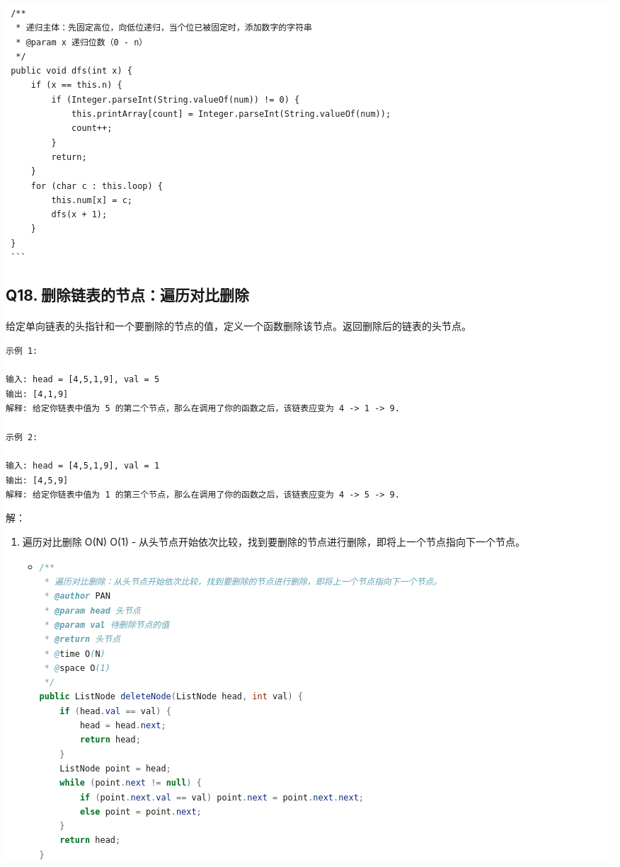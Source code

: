      /**
      * 递归主体：先固定高位，向低位递归，当个位已被固定时，添加数字的字符串
      * @param x 递归位数（0 - n）
      */
     public void dfs(int x) {
         if (x == this.n) {
             if (Integer.parseInt(String.valueOf(num)) != 0) {
                 this.printArray[count] = Integer.parseInt(String.valueOf(num));
                 count++;
             }
             return;
         }
         for (char c : this.loop) {
             this.num[x] = c;
             dfs(x + 1);
         }
     }
     ```

## Q18. 删除链表的节点：遍历对比删除

​	给定单向链表的头指针和一个要删除的节点的值，定义一个函数删除该节点。返回删除后的链表的头节点。

```
示例 1:

输入: head = [4,5,1,9], val = 5
输出: [4,1,9]
解释: 给定你链表中值为 5 的第二个节点，那么在调用了你的函数之后，该链表应变为 4 -> 1 -> 9.

示例 2:

输入: head = [4,5,1,9], val = 1
输出: [4,5,9]
解释: 给定你链表中值为 1 的第三个节点，那么在调用了你的函数之后，该链表应变为 4 -> 5 -> 9.
```

解：

1. 遍历对比删除 O(N) O(1) - 从头节点开始依次比较，找到要删除的节点进行删除，即将上一个节点指向下一个节点。

   - ```java
     /**
      * 遍历对比删除：从头节点开始依次比较，找到要删除的节点进行删除，即将上一个节点指向下一个节点。
      * @author PAN
      * @param head 头节点
      * @param val 待删除节点的值
      * @return 头节点
      * @time O(N)
      * @space O(1)
      */
     public ListNode deleteNode(ListNode head, int val) {
         if (head.val == val) {
             head = head.next;
             return head;
         }
         ListNode point = head;
         while (point.next != null) {
             if (point.next.val == val) point.next = point.next.next;
             else point = point.next;
         }
         return head;
     }
     ```
